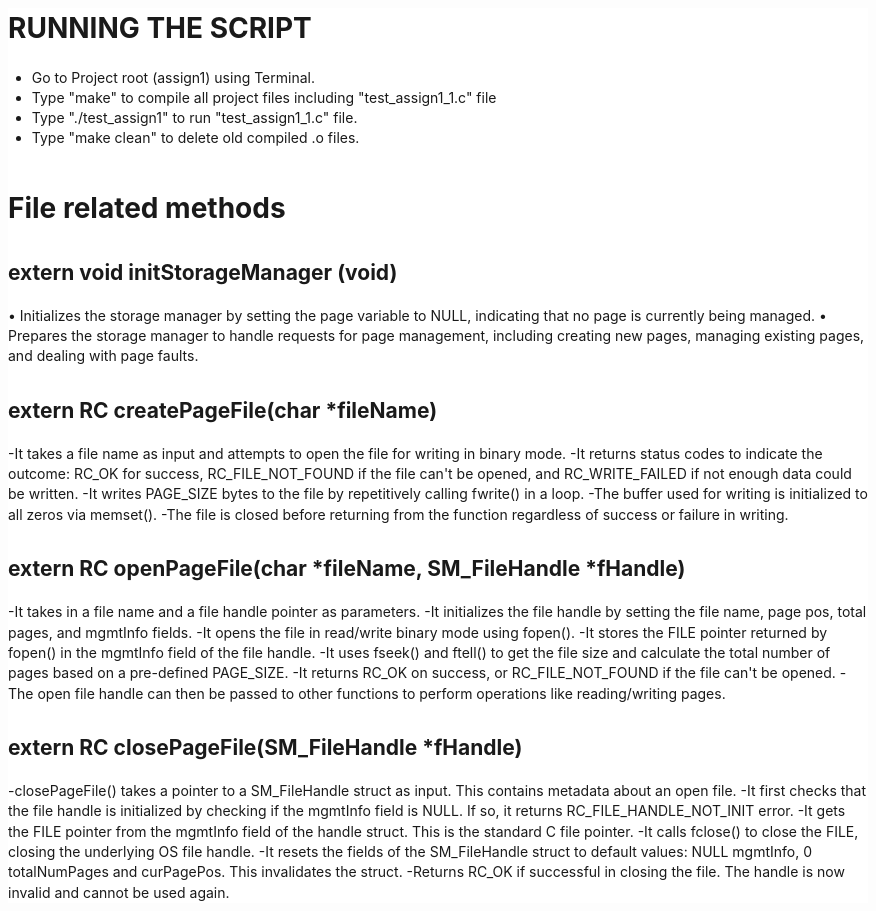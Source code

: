 # RUNNING THE SCRIPT

- Go to Project root (assign1) using Terminal.
- Type "make" to compile all project files including "test_assign1_1.c" file
- Type "./test_assign1" to run "test_assign1_1.c" file.
- Type "make clean" to delete old compiled .o files.

# File related methods

## extern void initStorageManager (void)

• Initializes the storage manager by setting the page variable to NULL, indicating that no page is currently being managed.
• Prepares the storage manager to handle requests for page management, including creating new pages, managing existing pages, and dealing with page faults.

## extern RC createPageFile(char \*fileName)

-It takes a file name as input and attempts to open the file for writing in binary mode.
-It returns status codes to indicate the outcome: RC_OK for success, RC_FILE_NOT_FOUND if the file can't be opened, and RC_WRITE_FAILED if not enough data could be written.
-It writes PAGE_SIZE bytes to the file by repetitively calling fwrite() in a loop.
-The buffer used for writing is initialized to all zeros via memset().
-The file is closed before returning from the function regardless of success or failure in writing.

## extern RC openPageFile(char *fileName, SM_FileHandle *fHandle)

-It takes in a file name and a file handle pointer as parameters.
-It initializes the file handle by setting the file name, page pos, total pages, and mgmtInfo fields.
-It opens the file in read/write binary mode using fopen().
-It stores the FILE pointer returned by fopen() in the mgmtInfo field of the file handle.
-It uses fseek() and ftell() to get the file size and calculate the total number of pages based on a pre-defined PAGE_SIZE.
-It returns RC_OK on success, or RC_FILE_NOT_FOUND if the file can't be opened.
-The open file handle can then be passed to other functions to perform operations like reading/writing pages.

## extern RC closePageFile(SM_FileHandle \*fHandle)

-closePageFile() takes a pointer to a SM_FileHandle struct as input. This contains metadata about an open file.
-It first checks that the file handle is initialized by checking if the mgmtInfo field is NULL. If so, it returns RC_FILE_HANDLE_NOT_INIT error.
-It gets the FILE pointer from the mgmtInfo field of the handle struct. This is the standard C file pointer.
-It calls fclose() to close the FILE, closing the underlying OS file handle.
-It resets the fields of the SM_FileHandle struct to default values: NULL mgmtInfo, 0 totalNumPages and curPagePos. This invalidates the struct.
-Returns RC_OK if successful in closing the file. The handle is now invalid and cannot be used again.
